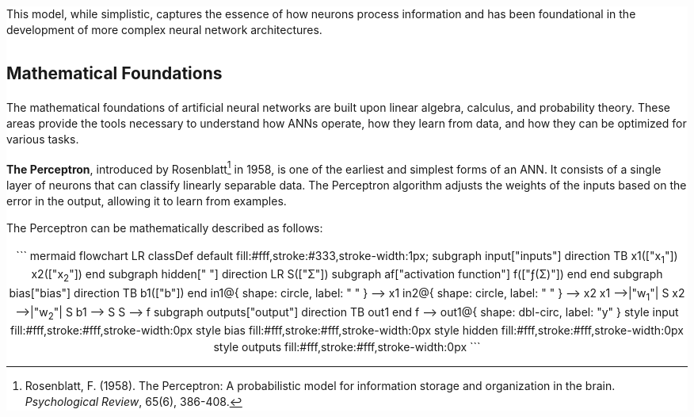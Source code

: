 This model, while simplistic, captures the essence of how neurons process information and has been foundational in the development of more complex neural network architectures.

## Mathematical Foundations

The mathematical foundations of artificial neural networks are built upon linear algebra, calculus, and probability theory. These areas provide the tools necessary to understand how ANNs operate, how they learn from data, and how they can be optimized for various tasks.

**The Perceptron**, introduced by Rosenblatt[^2] in 1958, is one of the earliest and simplest forms of an ANN. It consists of a single layer of neurons that can classify linearly separable data. The Perceptron algorithm adjusts the weights of the inputs based on the error in the output, allowing it to learn from examples.

The Perceptron can be mathematically described as follows:

<center>
``` mermaid
flowchart LR
    classDef default fill:#fff,stroke:#333,stroke-width:1px;
    subgraph input["inputs"]
        direction TB
        x1(["x<sub>1</sub>"])
        x2(["x<sub>2</sub>"])        
    end
    subgraph hidden[" "]
        direction LR
        S(["Σ"])
        subgraph af["activation function"]
            f(["ƒ(Σ)"])
        end
    end
    subgraph bias["bias"]
        direction TB
        b1(["b"])
    end
    in1@{ shape: circle, label: " " } --> x1
    in2@{ shape: circle, label: " " } --> x2
    x1 -->|"w<sub>1</sub>"| S
    x2 -->|"w<sub>2</sub>"| S
    b1 --> S
    S --> f
    subgraph outputs["output"]
        direction TB
        out1
    end
    f --> out1@{ shape: dbl-circ, label: "y" }
    style input fill:#fff,stroke:#fff,stroke-width:0px
    style bias fill:#fff,stroke:#fff,stroke-width:0px
    style hidden fill:#fff,stroke:#fff,stroke-width:0px
    style outputs fill:#fff,stroke:#fff,stroke-width:0px
```
</center>


[^1]: McCulloch, W. S., & Pitts, W. (1943). A logical calculus of the ideas immanent in nervous activity. *The Bulletin of Mathematical Biophysics*, 5(4), 115-133.
[^2]: Rosenblatt, F. (1958). The Perceptron: A probabilistic model for information storage and organization in the brain. *Psychological Review*, 65(6), 386-408.
[^3]: Jurafsky, D., & Martin, J. H. (2025). Speech and Language Processing: An Introduction to Natural Language Processing, Computational Linguistics, and Speech Recognition with Language Models.
[^4]: Hebb, D. O. (1949). The organization of behavior: A neuropsychological theory. *John Wiley & Sons*.
[^5]: Minsky, M., & Papert, S. (1969). Perceptrons: An introduction to computational geometry. *MIT Press*.